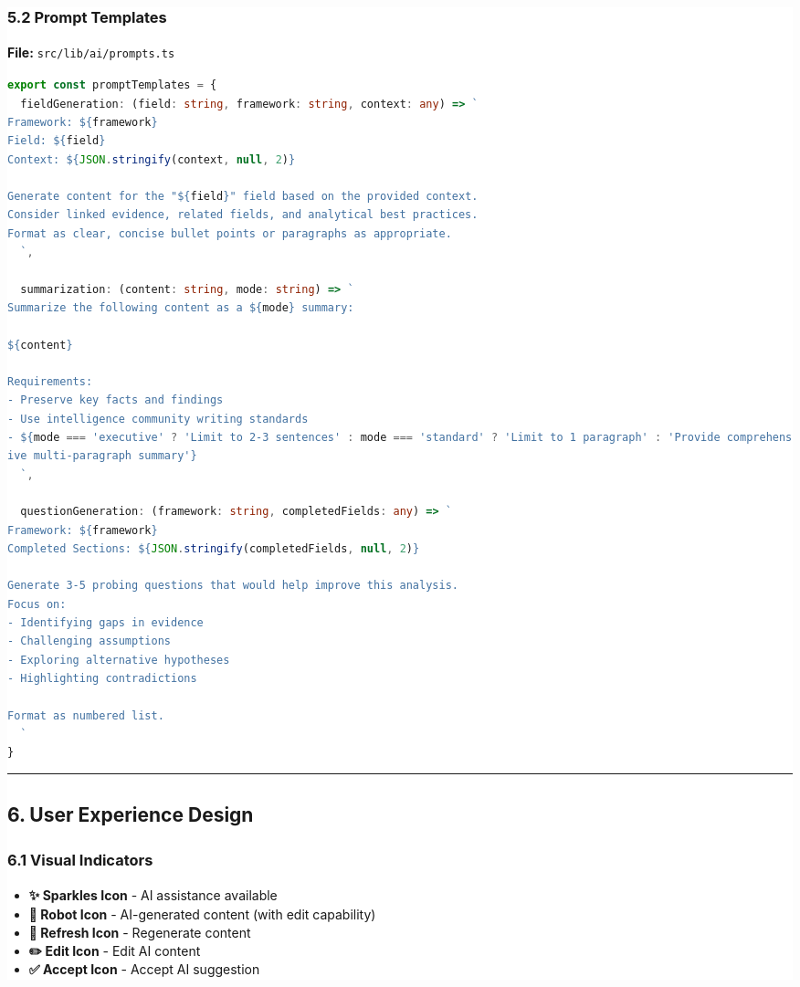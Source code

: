 ### 5.2 Prompt Templates

**File:** `src/lib/ai/prompts.ts`

```typescript
export const promptTemplates = {
  fieldGeneration: (field: string, framework: string, context: any) => `
Framework: ${framework}
Field: ${field}
Context: ${JSON.stringify(context, null, 2)}

Generate content for the "${field}" field based on the provided context.
Consider linked evidence, related fields, and analytical best practices.
Format as clear, concise bullet points or paragraphs as appropriate.
  `,

  summarization: (content: string, mode: string) => `
Summarize the following content as a ${mode} summary:

${content}

Requirements:
- Preserve key facts and findings
- Use intelligence community writing standards
- ${mode === 'executive' ? 'Limit to 2-3 sentences' : mode === 'standard' ? 'Limit to 1 paragraph' : 'Provide comprehensive multi-paragraph summary'}
  `,

  questionGeneration: (framework: string, completedFields: any) => `
Framework: ${framework}
Completed Sections: ${JSON.stringify(completedFields, null, 2)}

Generate 3-5 probing questions that would help improve this analysis.
Focus on:
- Identifying gaps in evidence
- Challenging assumptions
- Exploring alternative hypotheses
- Highlighting contradictions

Format as numbered list.
  `
}
```

---

## 6. User Experience Design

### 6.1 Visual Indicators

- **✨ Sparkles Icon** - AI assistance available
- **🤖 Robot Icon** - AI-generated content (with edit capability)
- **🔄 Refresh Icon** - Regenerate content
- **✏️ Edit Icon** - Edit AI content
- **✅ Accept Icon** - Accept AI suggestion
